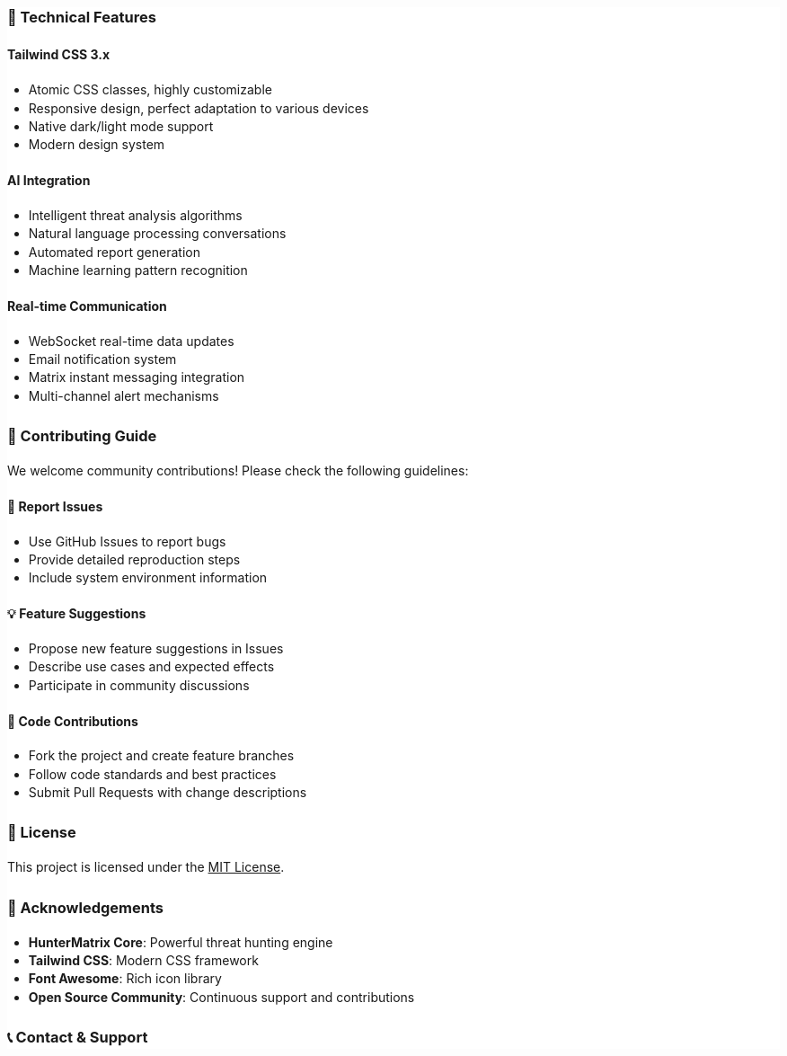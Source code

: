 ### 🎨 Technical Features

#### **Tailwind CSS 3.x**
- Atomic CSS classes, highly customizable
- Responsive design, perfect adaptation to various devices
- Native dark/light mode support
- Modern design system

#### **AI Integration**
- Intelligent threat analysis algorithms
- Natural language processing conversations
- Automated report generation
- Machine learning pattern recognition

#### **Real-time Communication**
- WebSocket real-time data updates
- Email notification system
- Matrix instant messaging integration
- Multi-channel alert mechanisms

### 🤝 Contributing Guide

We welcome community contributions! Please check the following guidelines:

#### 🐛 **Report Issues**
- Use GitHub Issues to report bugs
- Provide detailed reproduction steps
- Include system environment information

#### 💡 **Feature Suggestions**
- Propose new feature suggestions in Issues
- Describe use cases and expected effects
- Participate in community discussions

#### 🔧 **Code Contributions**
- Fork the project and create feature branches
- Follow code standards and best practices
- Submit Pull Requests with change descriptions

### 📄 License

This project is licensed under the [MIT License](LICENSE).

### 🙏 Acknowledgements

- **HunterMatrix Core**: Powerful threat hunting engine
- **Tailwind CSS**: Modern CSS framework
- **Font Awesome**: Rich icon library
- **Open Source Community**: Continuous support and contributions

### 📞 Contact & Support
